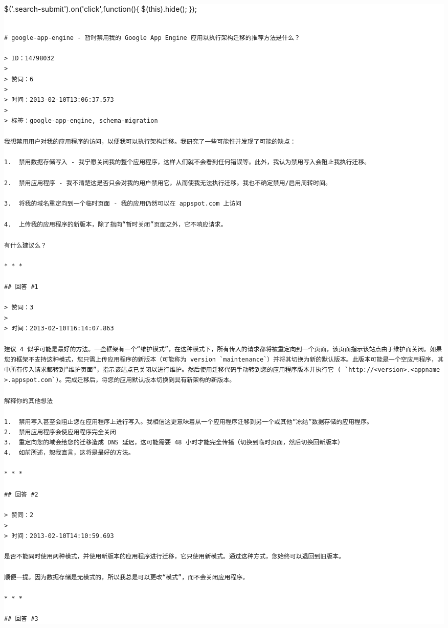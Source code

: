 ```

```
$('.search-submit').on('click',function(){
    $(this).hide();
}); 
```

# google-app-engine - 暂时禁用我的 Google App Engine 应用以执行架构迁移的推荐方法是什么？

> ID：14798032
> 
> 赞同：6
> 
> 时间：2013-02-10T13:06:37.573
> 
> 标签：google-app-engine, schema-migration

我想禁用用户对我的应用程序的访问，以便我可以执行架构迁移。我研究了一些可能性并发现了可能的缺点：

1.  禁用数据存储写入 - 我宁愿关闭我的整个应用程序，这样人们就不会看到任何错误等。此外，我认为禁用写入会阻止我执行迁移。

2.  禁用应用程序 - 我不清楚这是否只会对我的用户禁用它，从而使我无法执行迁移。我也不确定禁用/启用周转时间。

3.  将我的域名重定向到一个临时页面 - 我的应用仍然可以在 appspot.com 上访问

4.  上传我的应用程序的新版本，除了指向“暂时关闭”页面之外，它不响应请求。

有什么建议么？

* * *

## 回答 #1

> 赞同：3
> 
> 时间：2013-02-10T16:14:07.863

建议 4 似乎可能是最好的方法。一些框架有一个“维护模式”，在这种模式下，所有传入的请求都将被重定向到一个页面，该页面指示该站点由于维护而关闭。如果您的框架不支持这种模式，您只需上传应用程序的新版本（可能称为 version `maintenance`）并将其切换为新的默认版本。此版本可能是一个空应用程序，其中所有传入请求都转到“维护页面”，指示该站点已关闭以进行维护。然后使用迁移代码手动转到您的应用程序版本并执行它 ( `http://<version>.<appname>.appspot.com`)。完成迁移后，将您的应用默认版本切换到具有新架构的新版本。

解释你的其他想法

1.  禁用写入甚至会阻止您在应用程序上进行写入。我相信这更意味着从一个应用程序迁移到另一个或其他“冻结”数据存储的应用程序。
2.  禁用应用程序会使应用程序完全关闭
3.  重定向您的域会给您的迁移造成 DNS 延迟，这可能需要 48 小时才能完全传播（切换到临时页面，然后切换回新版本）
4.  如前所述，恕我直言，这将是最好的方法。

* * *

## 回答 #2

> 赞同：2
> 
> 时间：2013-02-10T14:10:59.693

是否不能同时使用两种模式，并使用新版本的应用程序进行迁移，它只使用新模式。通过这种方式，您始终可以退回到旧版本。

顺便一提。因为数据存储是无模式的，所以我总是可以更改“模式”，而不会关闭应用程序。

* * *

## 回答 #3
```